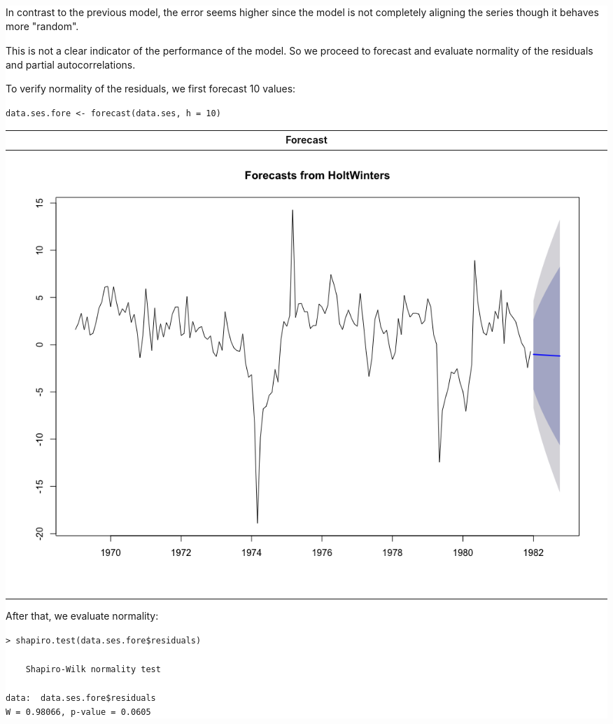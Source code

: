 In contrast to the previous model, the error seems higher since the model is not completely aligning the series though it behaves more "random".

This is not a clear indicator of the performance of the model. So we proceed to forecast and evaluate normality of the residuals and partial autocorrelations.

To verify normality of the residuals, we first forecast 10 values:

```
data.ses.fore <- forecast(data.ses, h = 10)
```

Forecast                            |
:----------------------------------------------------:|
![](img/2_1_c_1.png "Forecast") |


After that, we evaluate normality:

```
> shapiro.test(data.ses.fore$residuals)

    Shapiro-Wilk normality test

data:  data.ses.fore$residuals
W = 0.98066, p-value = 0.0605
```

